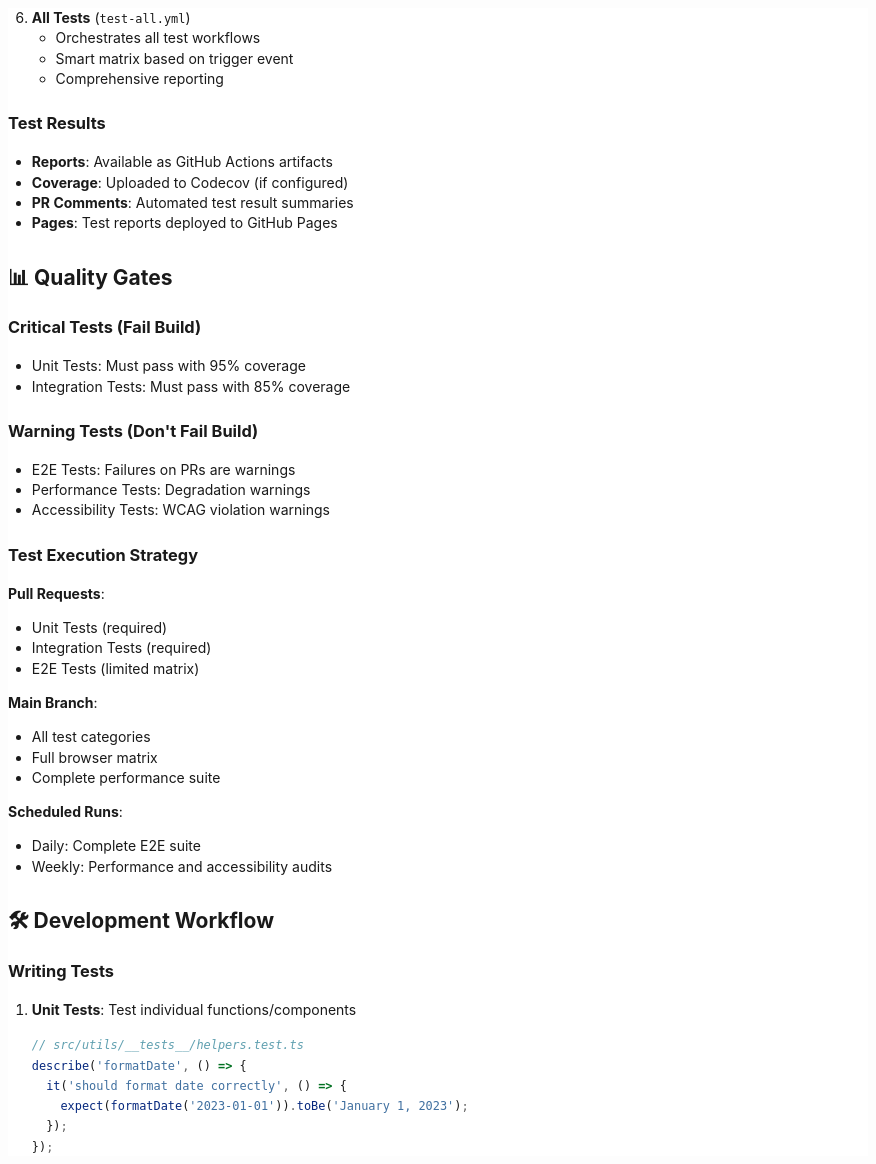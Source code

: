 6. **All Tests** (`test-all.yml`)
   - Orchestrates all test workflows
   - Smart matrix based on trigger event
   - Comprehensive reporting

### Test Results

- **Reports**: Available as GitHub Actions artifacts
- **Coverage**: Uploaded to Codecov (if configured)
- **PR Comments**: Automated test result summaries
- **Pages**: Test reports deployed to GitHub Pages

## 📊 Quality Gates

### Critical Tests (Fail Build)
- Unit Tests: Must pass with 95% coverage
- Integration Tests: Must pass with 85% coverage

### Warning Tests (Don't Fail Build)
- E2E Tests: Failures on PRs are warnings
- Performance Tests: Degradation warnings
- Accessibility Tests: WCAG violation warnings

### Test Execution Strategy

**Pull Requests**:
- Unit Tests (required)
- Integration Tests (required)
- E2E Tests (limited matrix)

**Main Branch**:
- All test categories
- Full browser matrix
- Complete performance suite

**Scheduled Runs**:
- Daily: Complete E2E suite
- Weekly: Performance and accessibility audits

## 🛠️ Development Workflow

### Writing Tests

1. **Unit Tests**: Test individual functions/components
   ```typescript
   // src/utils/__tests__/helpers.test.ts
   describe('formatDate', () => {
     it('should format date correctly', () => {
       expect(formatDate('2023-01-01')).toBe('January 1, 2023');
     });
   });
   ```
